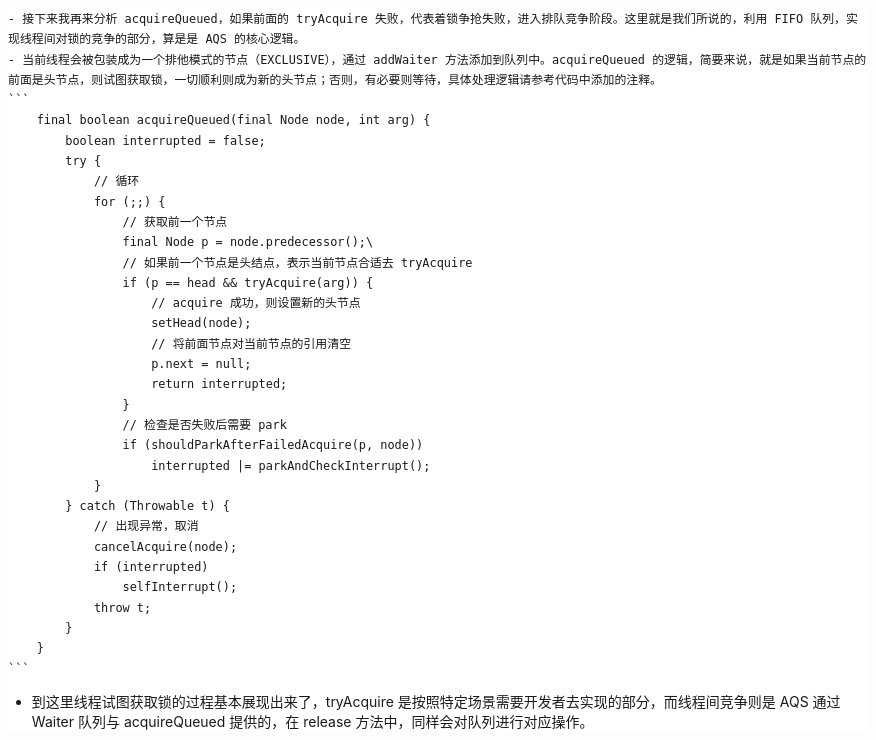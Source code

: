 	- 接下来我再来分析 acquireQueued，如果前面的 tryAcquire 失败，代表着锁争抢失败，进入排队竞争阶段。这里就是我们所说的，利用 FIFO 队列，实现线程间对锁的竞争的部分，算是是 AQS 的核心逻辑。
	- 当前线程会被包装成为一个排他模式的节点（EXCLUSIVE），通过 addWaiter 方法添加到队列中。acquireQueued 的逻辑，简要来说，就是如果当前节点的前面是头节点，则试图获取锁，一切顺利则成为新的头节点；否则，有必要则等待，具体处理逻辑请参考代码中添加的注释。
	```
        final boolean acquireQueued(final Node node, int arg) {
            boolean interrupted = false;
            try {
                // 循环
                for (;;) {
                    // 获取前一个节点
                    final Node p = node.predecessor();\
                    // 如果前一个节点是头结点，表示当前节点合适去 tryAcquire
                    if (p == head && tryAcquire(arg)) {
                        // acquire 成功，则设置新的头节点
                        setHead(node);
                        // 将前面节点对当前节点的引用清空
                        p.next = null;
                        return interrupted;
                    }
                    // 检查是否失败后需要 park
                    if (shouldParkAfterFailedAcquire(p, node))
                        interrupted |= parkAndCheckInterrupt();
                }
            } catch (Throwable t) {
                // 出现异常，取消
                cancelAcquire(node);
                if (interrupted)
                    selfInterrupt();
                throw t;
            }
        }
    ```

- 到这里线程试图获取锁的过程基本展现出来了，tryAcquire 是按照特定场景需要开发者去实现的部分，而线程间竞争则是 AQS 通过 Waiter 队列与 acquireQueued 提供的，在 release 方法中，同样会对队列进行对应操作。


































